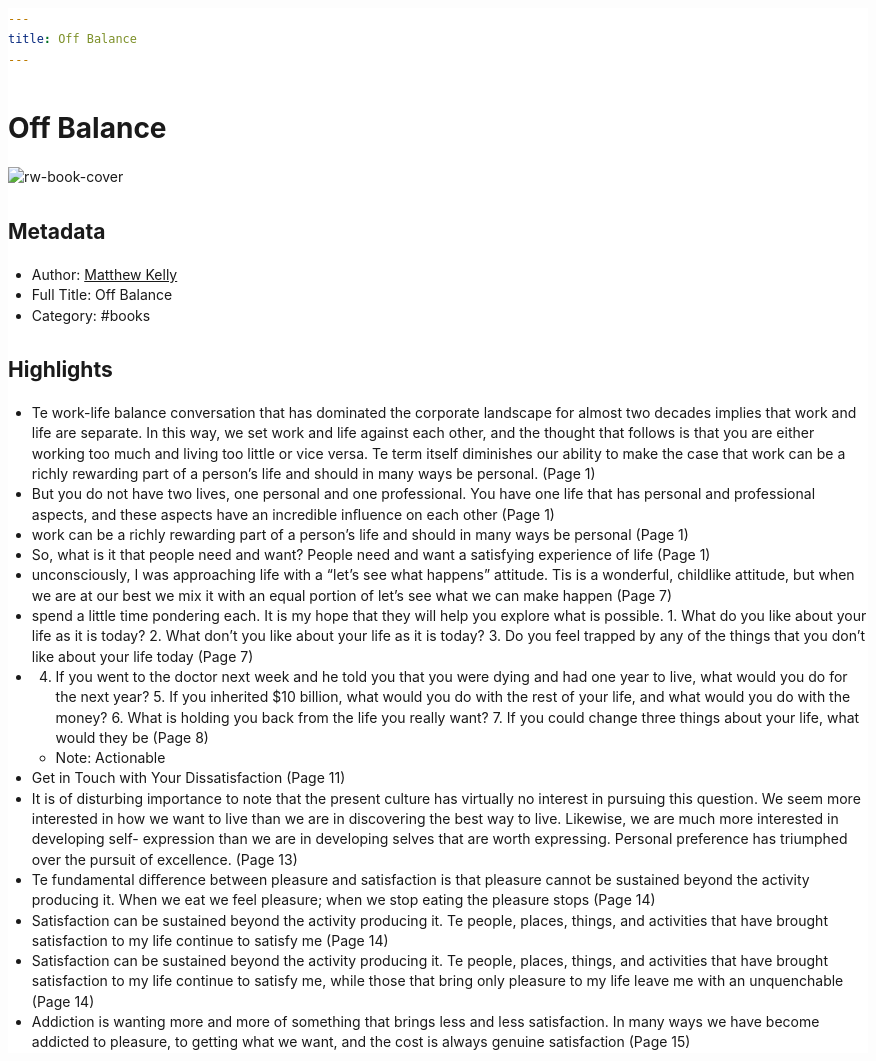 ```yaml
---
title: Off Balance
---
```

# Off Balance

![rw-book-cover](https://readwise-assets.s3.amazonaws.com/static/images/default-book-icon-6.71d9a01814f7.png)

## Metadata
- Author: [Matthew Kelly](None)
- Full Title: Off Balance
- Category: #books

## Highlights
- Te work-life balance conversation that has dominated the corporate landscape for almost two decades implies that work and life are separate. In this way, we set work and life against each other, and the thought that follows is that you are either working too much and living too little or vice versa. Te term itself diminishes our ability to make the case that work can be a richly rewarding part of a person’s life and should in many ways be personal. (Page 1)
- But you do not have two lives, one personal and one professional. You have one life that has personal and professional aspects, and these aspects have an incredible inﬂuence on each other (Page 1)
- work can be a richly rewarding part of a person’s life and should in many ways be personal (Page 1)
- So, what is it that people need and want? People need and want a satisfying experience of life (Page 1)
- unconsciously, I was approaching life with a “let’s see what happens” attitude. Tis is a wonderful, childlike attitude, but when we are at our best we mix it with an equal portion of let’s see what we can make happen (Page 7)
- spend a little time pondering each. It is my hope that they will help you explore what is possible. 1. What do you like about your life as it is today? 2. What don’t you like about your life as it is today? 3. Do you feel trapped by any of the things that you don’t like about your life today (Page 7)
- 4. If you went to the doctor next week and he told you that you were dying and had one year to live, what would you do for the next year? 5. If you inherited $10 billion, what would you do with the rest of your life, and what would you do with the money? 6. What is holding you back from the life you really want? 7. If you could change three things about your life, what would they be (Page 8)
    - Note: Actionable
- Get in Touch with Your Dissatisfaction (Page 11)
- It is of disturbing importance to note that the present culture has virtually no interest in pursuing this question. We seem more interested in how we want to live than we are in discovering the best way to live. Likewise, we are much more interested in developing self- expression than we are in developing selves that are worth expressing. Personal preference has triumphed over the pursuit of excellence. (Page 13)
- Te fundamental diﬀerence between pleasure and satisfaction is that pleasure cannot be sustained beyond the activity producing it. When we eat we feel pleasure; when we stop eating the pleasure stops (Page 14)
- Satisfaction can be sustained beyond the activity producing it. Te people, places, things, and activities that have brought satisfaction to my life continue to satisfy me (Page 14)
- Satisfaction can be sustained beyond the activity producing it. Te people, places, things, and activities that have brought satisfaction to my life continue to satisfy me, while those that bring only pleasure to my life leave me with an unquenchable (Page 14)
- Addiction is wanting more and more of something that brings less and less satisfaction. In many ways we have become addicted to pleasure, to getting what we want, and the cost is always genuine satisfaction (Page 15)
